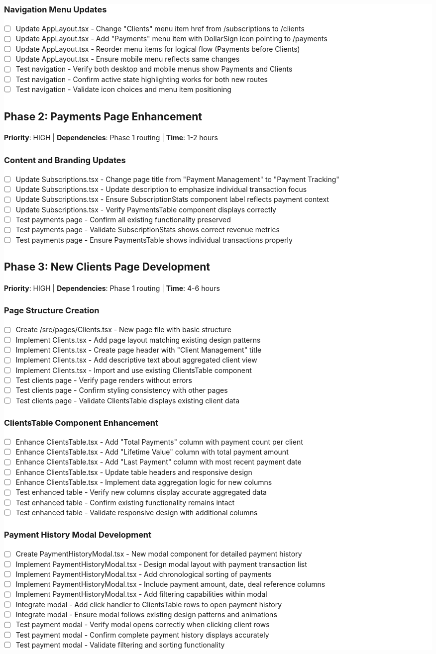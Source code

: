 ### Navigation Menu Updates  
- [ ] Update AppLayout.tsx - Change "Clients" menu item href from /subscriptions to /clients
- [ ] Update AppLayout.tsx - Add "Payments" menu item with DollarSign icon pointing to /payments
- [ ] Update AppLayout.tsx - Reorder menu items for logical flow (Payments before Clients)
- [ ] Update AppLayout.tsx - Ensure mobile menu reflects same changes
- [ ] Test navigation - Verify both desktop and mobile menus show Payments and Clients
- [ ] Test navigation - Confirm active state highlighting works for both new routes
- [ ] Test navigation - Validate icon choices and menu item positioning

## Phase 2: Payments Page Enhancement  
**Priority**: HIGH | **Dependencies**: Phase 1 routing | **Time**: 1-2 hours

### Content and Branding Updates
- [ ] Update Subscriptions.tsx - Change page title from "Payment Management" to "Payment Tracking"
- [ ] Update Subscriptions.tsx - Update description to emphasize individual transaction focus
- [ ] Update Subscriptions.tsx - Ensure SubscriptionStats component label reflects payment context
- [ ] Update Subscriptions.tsx - Verify PaymentsTable component displays correctly
- [ ] Test payments page - Confirm all existing functionality preserved
- [ ] Test payments page - Validate SubscriptionStats shows correct revenue metrics
- [ ] Test payments page - Ensure PaymentsTable shows individual transactions properly

## Phase 3: New Clients Page Development
**Priority**: HIGH | **Dependencies**: Phase 1 routing | **Time**: 4-6 hours

### Page Structure Creation
- [ ] Create /src/pages/Clients.tsx - New page file with basic structure
- [ ] Implement Clients.tsx - Add page layout matching existing design patterns  
- [ ] Implement Clients.tsx - Create page header with "Client Management" title
- [ ] Implement Clients.tsx - Add descriptive text about aggregated client view
- [ ] Implement Clients.tsx - Import and use existing ClientsTable component
- [ ] Test clients page - Verify page renders without errors
- [ ] Test clients page - Confirm styling consistency with other pages
- [ ] Test clients page - Validate ClientsTable displays existing client data

### ClientsTable Component Enhancement
- [ ] Enhance ClientsTable.tsx - Add "Total Payments" column with payment count per client
- [ ] Enhance ClientsTable.tsx - Add "Lifetime Value" column with total payment amount  
- [ ] Enhance ClientsTable.tsx - Add "Last Payment" column with most recent payment date
- [ ] Enhance ClientsTable.tsx - Update table headers and responsive design
- [ ] Enhance ClientsTable.tsx - Implement data aggregation logic for new columns
- [ ] Test enhanced table - Verify new columns display accurate aggregated data
- [ ] Test enhanced table - Confirm existing functionality remains intact
- [ ] Test enhanced table - Validate responsive design with additional columns

### Payment History Modal Development
- [ ] Create PaymentHistoryModal.tsx - New modal component for detailed payment history
- [ ] Implement PaymentHistoryModal.tsx - Design modal layout with payment transaction list
- [ ] Implement PaymentHistoryModal.tsx - Add chronological sorting of payments
- [ ] Implement PaymentHistoryModal.tsx - Include payment amount, date, deal reference columns
- [ ] Implement PaymentHistoryModal.tsx - Add filtering capabilities within modal
- [ ] Integrate modal - Add click handler to ClientsTable rows to open payment history
- [ ] Integrate modal - Ensure modal follows existing design patterns and animations
- [ ] Test payment modal - Verify modal opens correctly when clicking client rows
- [ ] Test payment modal - Confirm complete payment history displays accurately
- [ ] Test payment modal - Validate filtering and sorting functionality
